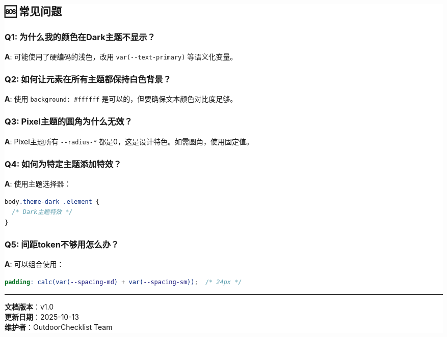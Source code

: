
## 🆘 常见问题

### Q1: 为什么我的颜色在Dark主题不显示？
**A**: 可能使用了硬编码的浅色，改用 `var(--text-primary)` 等语义化变量。

### Q2: 如何让元素在所有主题都保持白色背景？
**A**: 使用 `background: #ffffff` 是可以的，但要确保文本颜色对比度足够。

### Q3: Pixel主题的圆角为什么无效？
**A**: Pixel主题所有 `--radius-*` 都是0，这是设计特色。如需圆角，使用固定值。

### Q4: 如何为特定主题添加特效？
**A**: 使用主题选择器：
```scss
body.theme-dark .element {
  /* Dark主题特效 */
}
```

### Q5: 间距token不够用怎么办？
**A**: 可以组合使用：
```scss
padding: calc(var(--spacing-md) + var(--spacing-sm));  /* 24px */
```

---

**文档版本**：v1.0  
**更新日期**：2025-10-13  
**维护者**：OutdoorChecklist Team

